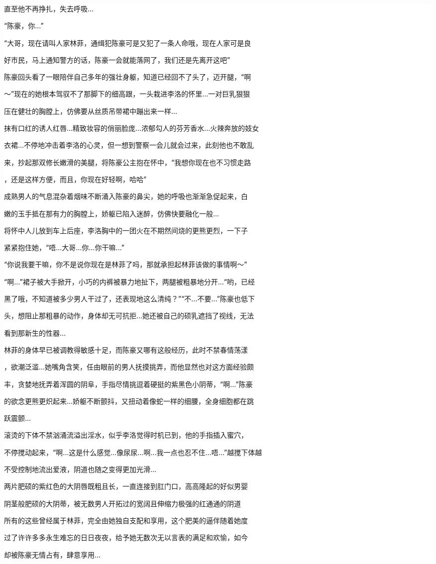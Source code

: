 直至他不再挣扎，失去呼吸…

“陈豪，你…”

“大哥，现在请叫人家林菲，通缉犯陈豪可是又犯了一条人命哦，现在人家可是良

好市民，马上通知警方的话，陈豪一会就能落网了，我们还是先离开这吧”

陈豪回头看了一眼陪伴自己多年的强壮身躯，知道已经回不了头了，迈开腿，“啊

～”现在的她根本驾驭不了那脚下的细高跟，一头栽进李洛的怀里…一对巨乳狠狠

压在健壮的胸膛上，仿佛要从丝质吊带裙中蹦出来一样…

抹有口红的诱人红唇…精致妆容的俏丽脸庞…浓郁勾人的芬芳香水…火辣奔放的妓女

衣裙…不停地冲击着李洛的心灵，但一想到警察一会儿就会过来，此刻他也不敢乱

来，抄起那双修长嫩滑的美腿，将陈豪公主抱在怀中，“我想你现在也不习惯走路

，还是这样方便，而且，你现在好轻啊，哈哈”

成熟男人的气息混杂着烟味不断涌入陈豪的鼻尖，她的呼吸也渐渐急促起来，白

嫩的玉手抵在那有力的胸膛上，娇躯已陷入迷醉，仿佛快要融化一般…

将怀中人儿放到车上后座，李洛胸中的一团火在不期然间烧的更熊更烈，一下子

紧紧抱住她，“唔…大哥…你…你干嘛…”

“你说我要干嘛，你不是说你现在是林菲了吗，那就承担起林菲该做的事情啊～”

“啊…”裙子被大手掀开，小巧的内裤被暴力地扯下，两腿被粗暴地分开…“哟，已经

黑了哦，不知道被多少男人干过了，还表现地这么清纯？”“不…不要…”陈豪也低下

头，想阻止那粗暴的动作，身体却无可抗拒…她还被自己的硕乳遮挡了视线，无法

看到那新生的性器…

林菲的身体早已被调教得敏感十足，而陈豪又哪有这般经历，此时不禁春情荡漾

，欲潮泛滥…她嘴角含笑，任由眼前的男人抚摸挑弄，而他显然也对这方面经验颇

丰，贪婪地抚弄着浑圆的阴阜，手指尽情挑逗着硬挺的紫黑色小阴蒂，“啊…”陈豪

的欲念更熊更炽起来…娇躯不断颤抖，又扭动着像蛇一样的细腰，全身细胞都在跳

跃震颤…

滚烫的下体不禁汹涌流溢出淫水，似乎李洛觉得时机已到，他的手指插入蜜穴，

不停搅动起来，“啊…这是什么感觉…像尿尿…啊…我一点也忍不住…唔…”越搅下体越

不受控制地流出爱液，阴道也随之变得更加光滑…

两片肥硕的紫红色的大阴唇既粗且长，一直连接到肛门口，高高隆起的好似男婴

阴茎般肥硕的大阴蒂，被无数男人开拓过的宽阔且伸缩力极强的红通通的阴道

所有的这些曾经属于林菲，完全由她独自支配和享用，这个肥美的逼伴随着她度

过了许许多多永生难忘的日日夜夜，给予她无数次无以言表的满足和欢愉，如今

却被陈豪无情占有，肆意享用…
